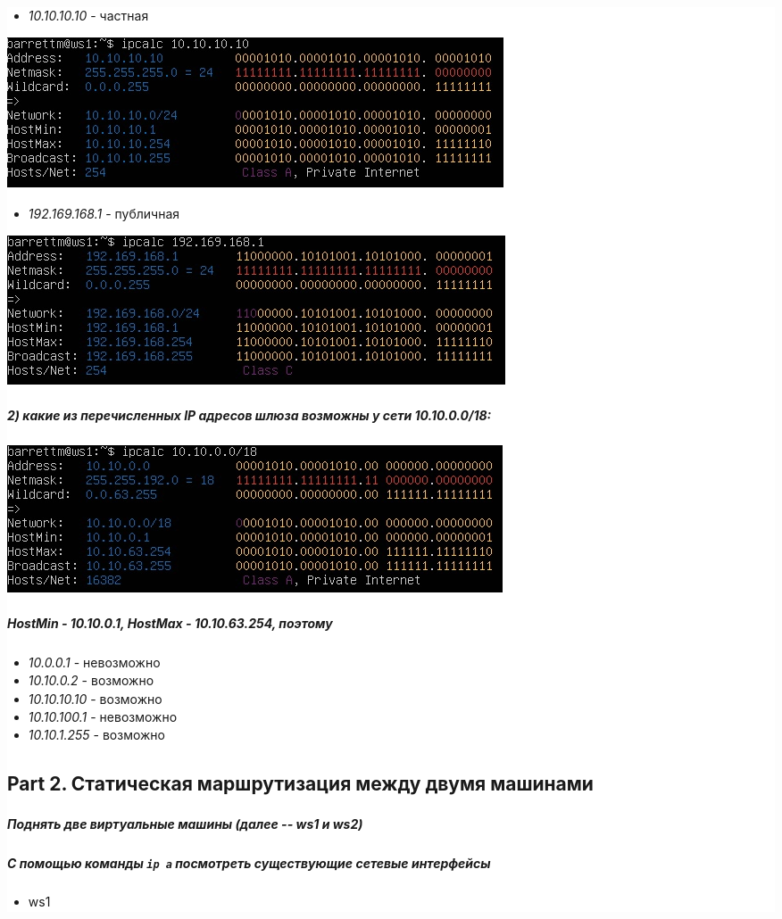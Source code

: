 - *10.10.10.10* - частная

![](images/16.jpg)

- *192.169.168.1* - публичная

![](images/17.jpg)

##### 2) какие из перечисленных IP адресов шлюза возможны у сети *10.10.0.0/18*: 

![](images/18.jpg)

##### HostMin - 10.10.0.1, HostMax - 10.10.63.254, поэтому
- *10.0.0.1* - невозможно
- *10.10.0.2* - возможно
- *10.10.10.10* - возможно
- *10.10.100.1* - невозможно
- *10.10.1.255* - возможно

## Part 2. Статическая маршрутизация между двумя машинами

##### Поднять две виртуальные машины (далее -- ws1 и ws2)

##### С помощью команды `ip a` посмотреть существующие сетевые интерфейсы
- ws1
